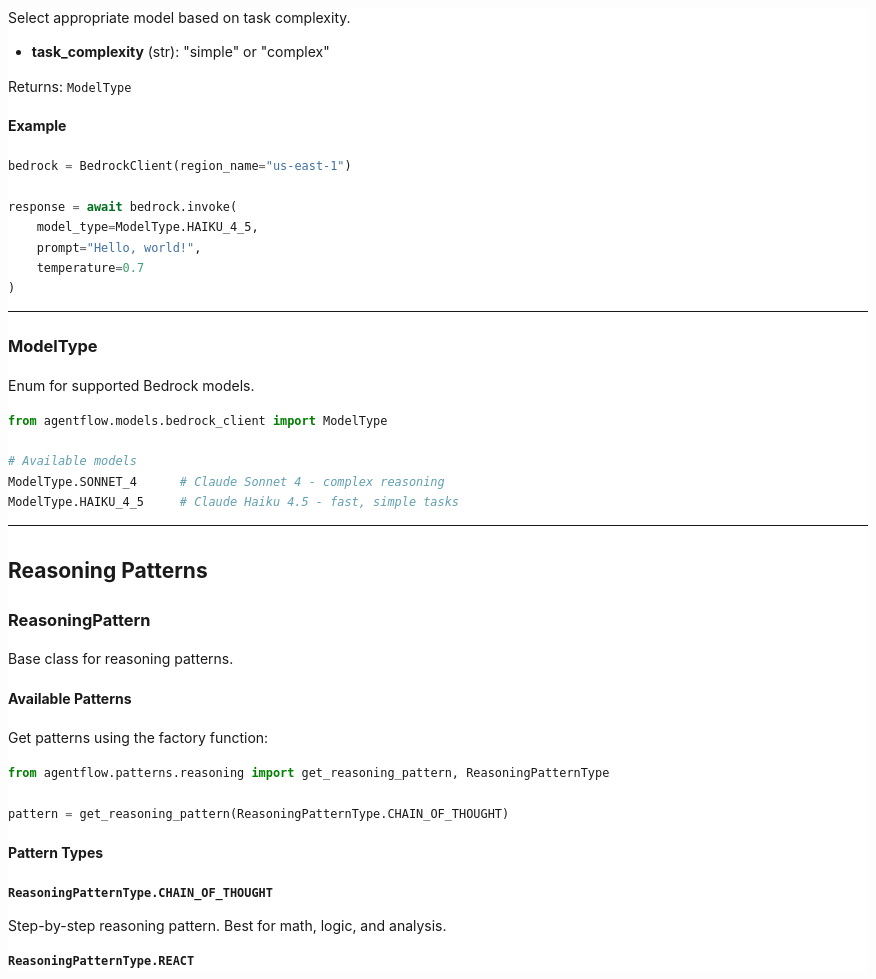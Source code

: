 Select appropriate model based on task complexity.

- **task_complexity** (str): "simple" or "complex"

Returns: `ModelType`

#### Example

```python
bedrock = BedrockClient(region_name="us-east-1")

response = await bedrock.invoke(
    model_type=ModelType.HAIKU_4_5,
    prompt="Hello, world!",
    temperature=0.7
)
```

---

### ModelType

Enum for supported Bedrock models.

```python
from agentflow.models.bedrock_client import ModelType

# Available models
ModelType.SONNET_4      # Claude Sonnet 4 - complex reasoning
ModelType.HAIKU_4_5     # Claude Haiku 4.5 - fast, simple tasks
```

---

## Reasoning Patterns

### ReasoningPattern

Base class for reasoning patterns.

#### Available Patterns

Get patterns using the factory function:

```python
from agentflow.patterns.reasoning import get_reasoning_pattern, ReasoningPatternType

pattern = get_reasoning_pattern(ReasoningPatternType.CHAIN_OF_THOUGHT)
```

#### Pattern Types

**`ReasoningPatternType.CHAIN_OF_THOUGHT`**

Step-by-step reasoning pattern. Best for math, logic, and analysis.

**`ReasoningPatternType.REACT`**
